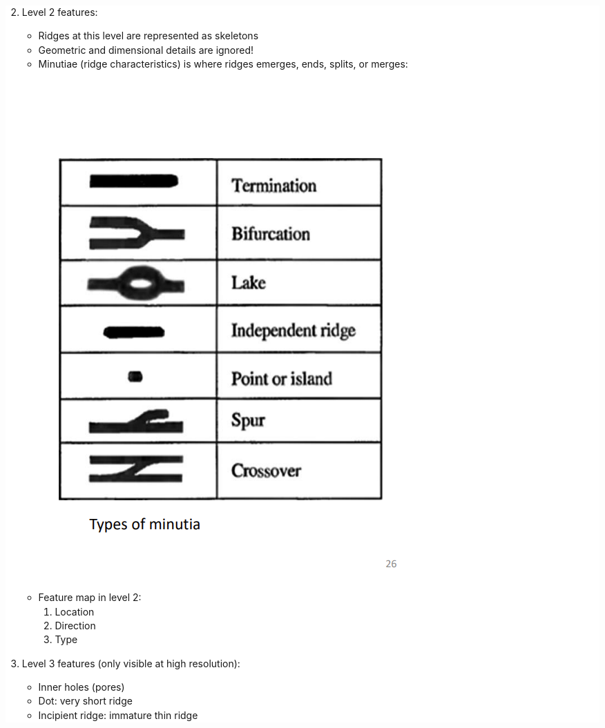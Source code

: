 2. Level 2 features:
    - Ridges at this level are represented as skeletons
    - Geometric and dimensional details are ignored!
    - Minutiae (ridge characteristics) is where ridges emerges, ends, splits, or merges:

    ![minutia](minutia.png)

    - Feature map in level 2:
        1. Location
        2. Direction
        3. Type

3. Level 3 features (only visible at high resolution):

    - Inner holes (pores)
    - Dot: very short ridge
    - Incipient ridge: immature thin ridge
